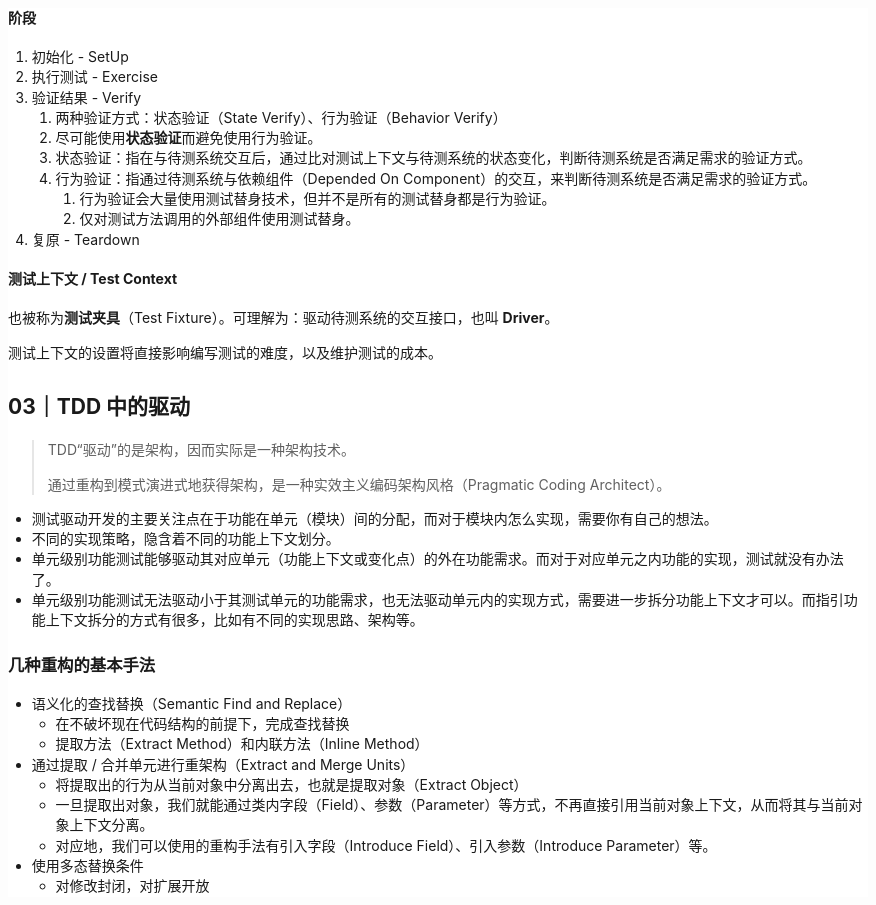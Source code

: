 #### 阶段

1. 初始化 - SetUp
2. 执行测试 - Exercise
3. 验证结果 - Verify
   1. 两种验证方式：状态验证（State Verify）、行为验证（Behavior Verify）
   2. 尽可能使用**状态验证**而避免使用行为验证。
   3. 状态验证：指在与待测系统交互后，通过比对测试上下文与待测系统的状态变化，判断待测系统是否满足需求的验证方式。
   4. 行为验证：指通过待测系统与依赖组件（Depended On Component）的交互，来判断待测系统是否满足需求的验证方式。
      1. 行为验证会大量使用测试替身技术，但并不是所有的测试替身都是行为验证。
      2. 仅对测试方法调用的外部组件使用测试替身。
4. 复原 - Teardown



#### 测试上下文 / Test Context



也被称为**测试夹具**（Test Fixture）。可理解为：驱动待测系统的交互接口，也叫 **Driver**。

测试上下文的设置将直接影响编写测试的难度，以及维护测试的成本。



## 03｜TDD 中的驱动



> TDD“驱动”的是架构，因而实际是一种架构技术。
>
> 
>
> 通过重构到模式演进式地获得架构，是一种实效主义编码架构风格（Pragmatic Coding Architect）。



- 测试驱动开发的主要关注点在于功能在单元（模块）间的分配，而对于模块内怎么实现，需要你有自己的想法。
- 不同的实现策略，隐含着不同的功能上下文划分。
- 单元级别功能测试能够驱动其对应单元（功能上下文或变化点）的外在功能需求。而对于对应单元之内功能的实现，测试就没有办法了。
- 单元级别功能测试无法驱动小于其测试单元的功能需求，也无法驱动单元内的实现方式，需要进一步拆分功能上下文才可以。而指引功能上下文拆分的方式有很多，比如有不同的实现思路、架构等。



### 几种重构的基本手法



- 语义化的查找替换（Semantic Find and Replace）
  - 在不破坏现在代码结构的前提下，完成查找替换
  - 提取方法（Extract Method）和内联方法（Inline Method）
- 通过提取 / 合并单元进行重架构（Extract and Merge Units）
  - 将提取出的行为从当前对象中分离出去，也就是提取对象（Extract Object）
  - 一旦提取出对象，我们就能通过类内字段（Field）、参数（Parameter）等方式，不再直接引用当前对象上下文，从而将其与当前对象上下文分离。
  - 对应地，我们可以使用的重构手法有引入字段（Introduce Field）、引入参数（Introduce Parameter）等。
- 使用多态替换条件
  - 对修改封闭，对扩展开放



